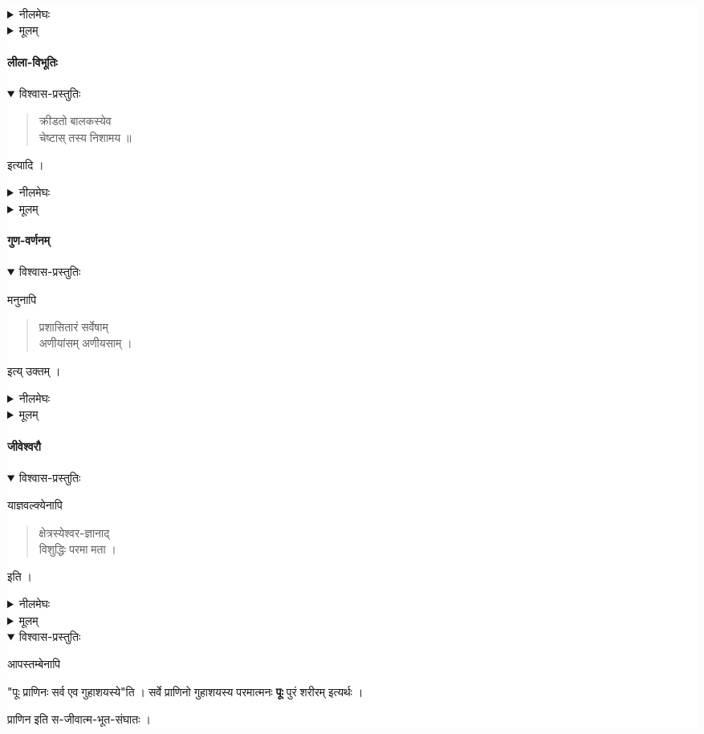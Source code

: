 <details><summary>नीलमेघः</summary></details>


<details><summary>मूलम्</summary></details>

#### लीला-विभूतिः
<details open><summary>विश्वास-प्रस्तुतिः</summary>

> क्रीडतो बालकस्येव  
> चेष्टास् तस्य निशामय ॥

इत्यादि । 

</details>

<details><summary>नीलमेघः</summary></details>



<details><summary>मूलम्</summary></details>

#### गुण-वर्णनम्
<details open><summary>विश्वास-प्रस्तुतिः</summary>

मनुनापि 

> प्रशासितारं सर्वेषाम्  
> अणीयांसम् अणीयसाम् ।

इत्य् उक्तम् । 

</details>

<details><summary>नीलमेघः</summary></details>


<details><summary>मूलम्</summary></details>


#### जीवेश्वरौ
<details open><summary>विश्वास-प्रस्तुतिः</summary>

याज्ञवल्क्येनापि

> क्षेत्रस्येश्वर-ज्ञानाद्  
> विशुद्धिः परमा मता ।

इति । 

</details>

<details><summary>नीलमेघः</summary></details>


<details><summary>मूलम्</summary></details>

<details open><summary>विश्वास-प्रस्तुतिः</summary>

आपस्तम्बेनापि 

"पूः प्राणिनः सर्व एव गुहाशयस्ये"ति । सर्वे प्राणिनो गुहाशयस्य परमात्मनः **पूः** पुरं शरीरम् इत्यर्थः । 

प्राणिन इति स-जीवात्म-भूत-संघातः ।
</details>
